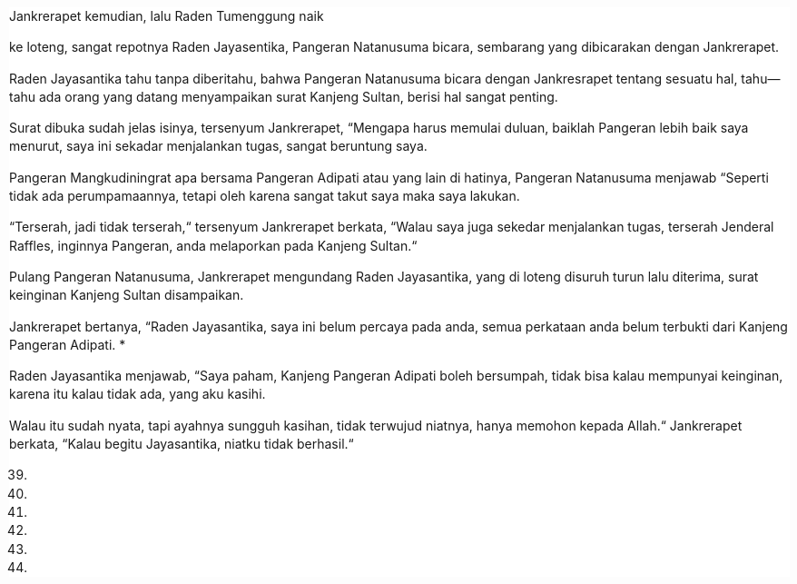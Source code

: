 Jankrerapet kemudian, lalu Raden Tumenggung naik

ke loteng, sangat repotnya Raden Jayasentika, Pangeran
Natanusuma bicara, sembarang yang dibicarakan dengan
Jankrerapet.

Raden Jayasantika tahu tanpa diberitahu, bahwa Pangeran
Natanusuma bicara dengan Jankresrapet tentang sesuatu
hal, tahu—tahu ada orang yang datang menyampaikan surat
Kanjeng Sultan, berisi hal sangat penting.

Surat dibuka sudah jelas isinya, tersenyum Jankrerapet,
“Mengapa harus memulai duluan, baiklah Pangeran lebih baik
saya menurut, saya ini sekadar menjalankan tugas, sangat
beruntung saya.

Pangeran Mangkudiningrat apa bersama Pangeran Adipati
atau yang lain di hatinya, Pangeran Natanusuma menjawab
“Seperti tidak ada perumpamaannya, tetapi oleh karena sangat
takut saya maka saya lakukan.

“Terserah, jadi tidak terserah,“ tersenyum Jankrerapet berkata,
“Walau saya juga sekedar menjalankan tugas, terserah
Jenderal Raffles, inginnya Pangeran, anda melaporkan pada
Kanjeng Sultan.“

Pulang Pangeran Natanusuma, Jankrerapet mengundang
Raden Jayasantika, yang di loteng disuruh turun lalu diterima,
surat keinginan Kanjeng Sultan disampaikan.

Jankrerapet bertanya, “Raden Jayasantika, saya ini belum
percaya pada anda, semua perkataan anda belum terbukti dari
Kanjeng Pangeran Adipati. *

Raden Jayasantika menjawab, “Saya paham, Kanjeng
Pangeran Adipati boleh bersumpah, tidak bisa kalau
mempunyai keinginan, karena itu kalau tidak ada, yang aku
kasihi.

Walau itu sudah nyata, tapi ayahnya sungguh kasihan,
tidak terwujud niatnya, hanya memohon kepada Allah.“
Jankrerapet berkata, “Kalau begitu Jayasantika, niatku tidak
berhasil.“

 

 



39.

40.

41.

42.

43.

44.
